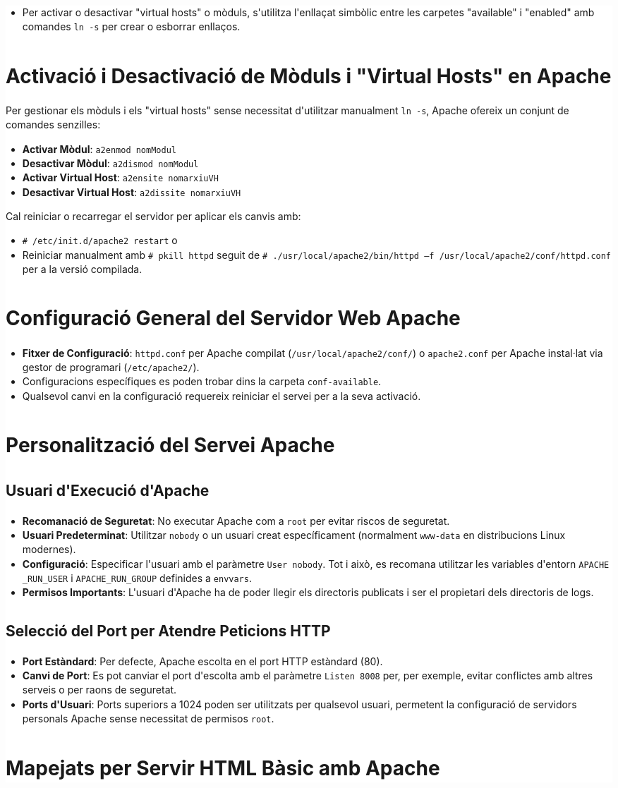 - Per activar o desactivar "virtual hosts" o mòduls, s'utilitza l'enllaçat simbòlic entre les carpetes "available" i "enabled" amb comandes `ln -s` per crear o esborrar enllaços.

# Activació i Desactivació de Mòduls i "Virtual Hosts" en Apache

Per gestionar els mòduls i els "virtual hosts" sense necessitat d'utilitzar manualment `ln -s`, Apache ofereix un conjunt de comandes senzilles:

- **Activar Mòdul**: `a2enmod nomModul`
- **Desactivar Mòdul**: `a2dismod nomModul`
- **Activar Virtual Host**: `a2ensite nomarxiuVH`
- **Desactivar Virtual Host**: `a2dissite nomarxiuVH`

Cal reiniciar o recarregar el servidor per aplicar els canvis amb:
- `# /etc/init.d/apache2 restart` o
- Reiniciar manualment amb `# pkill httpd` seguit de `# ./usr/local/apache2/bin/httpd –f /usr/local/apache2/conf/httpd.conf` per a la versió compilada.

# Configuració General del Servidor Web Apache

- **Fitxer de Configuració**: `httpd.conf` per Apache compilat (`/usr/local/apache2/conf/`) o `apache2.conf` per Apache instal·lat via gestor de programari (`/etc/apache2/`).
- Configuracions específiques es poden trobar dins la carpeta `conf-available`.
- Qualsevol canvi en la configuració requereix reiniciar el servei per a la seva activació.


# Personalització del Servei Apache

## Usuari d'Execució d'Apache

- **Recomanació de Seguretat**: No executar Apache com a `root` per evitar riscos de seguretat.
- **Usuari Predeterminat**: Utilitzar `nobody` o un usuari creat específicament (normalment `www-data` en distribucions Linux modernes).
- **Configuració**: Especificar l'usuari amb el paràmetre `User nobody`. Tot i això, es recomana utilitzar les variables d'entorn `APACHE_RUN_USER` i `APACHE_RUN_GROUP` definides a `envvars`.
- **Permisos Importants**: L'usuari d'Apache ha de poder llegir els directoris publicats i ser el propietari dels directoris de logs.

## Selecció del Port per Atendre Peticions HTTP

- **Port Estàndard**: Per defecte, Apache escolta en el port HTTP estàndard (80).
- **Canvi de Port**: Es pot canviar el port d'escolta amb el paràmetre `Listen 8008` per, per exemple, evitar conflictes amb altres serveis o per raons de seguretat.
- **Ports d'Usuari**: Ports superiors a 1024 poden ser utilitzats per qualsevol usuari, permetent la configuració de servidors personals Apache sense necessitat de permisos `root`.

# Mapejats per Servir HTML Bàsic amb Apache
